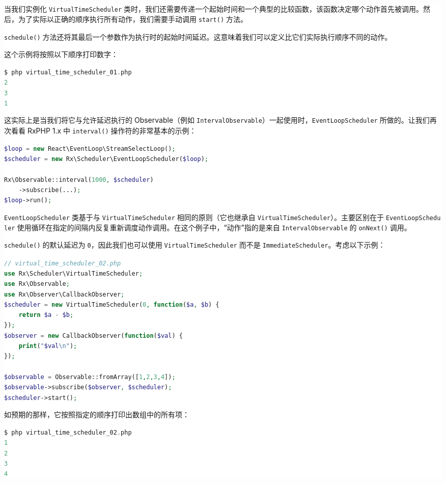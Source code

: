 当我们实例化 `VirtualTimeScheduler` 类时，我们还需要传递一个起始时间和一个典型的比较函数，该函数决定哪个动作首先被调用。然后，为了实际以正确的顺序执行所有动作，我们需要手动调用 `start()` 方法。

`schedule()` 方法还将其最后一个参数作为执行时的起始时间延迟。这意味着我们可以定义比它们实际执行顺序不同的动作。

这个示例将按照以下顺序打印数字：

```php
$ php virtual_time_scheduler_01.php
2
3
1

```

这实际上是当我们将它与允许延迟执行的 Observable（例如 `IntervalObservable`）一起使用时，`EventLoopScheduler` 所做的。让我们再次看看 RxPHP 1.x 中 `interval()` 操作符的非常基本的示例：

```php
$loop = new React\EventLoop\StreamSelectLoop(); 
$scheduler = new Rx\Scheduler\EventLoopScheduler($loop); 

Rx\Observable::interval(1000, $scheduler) 
    ->subscribe(...); 
$loop->run(); 

```

`EventLoopScheduler` 类基于与 `VirtualTimeScheduler` 相同的原则（它也继承自 `VirtualTimeScheduler`）。主要区别在于 `EventLoopScheduler` 使用循环在指定的间隔内反复重新调度动作调用。在这个例子中，“动作”指的是来自 `IntervalObservable` 的 `onNext()` 调用。

`schedule()` 的默认延迟为 `0`，因此我们也可以使用 `VirtualTimeScheduler` 而不是 `ImmediateScheduler`。考虑以下示例：

```php
// virtual_time_scheduler_02.php 
use Rx\Scheduler\VirtualTimeScheduler; 
use Rx\Observable; 
use Rx\Observer\CallbackObserver;  
$scheduler = new VirtualTimeScheduler(0, function($a, $b) { 
    return $a - $b; 
}); 
$observer = new CallbackObserver(function($val) { 
    print("$val\n"); 
}); 

$observable = Observable::fromArray([1,2,3,4]); 
$observable->subscribe($observer, $scheduler); 
$scheduler->start(); 

```

如预期的那样，它按照指定的顺序打印出数组中的所有项：

```php
$ php virtual_time_scheduler_02.php 
1
2
3
4

```
